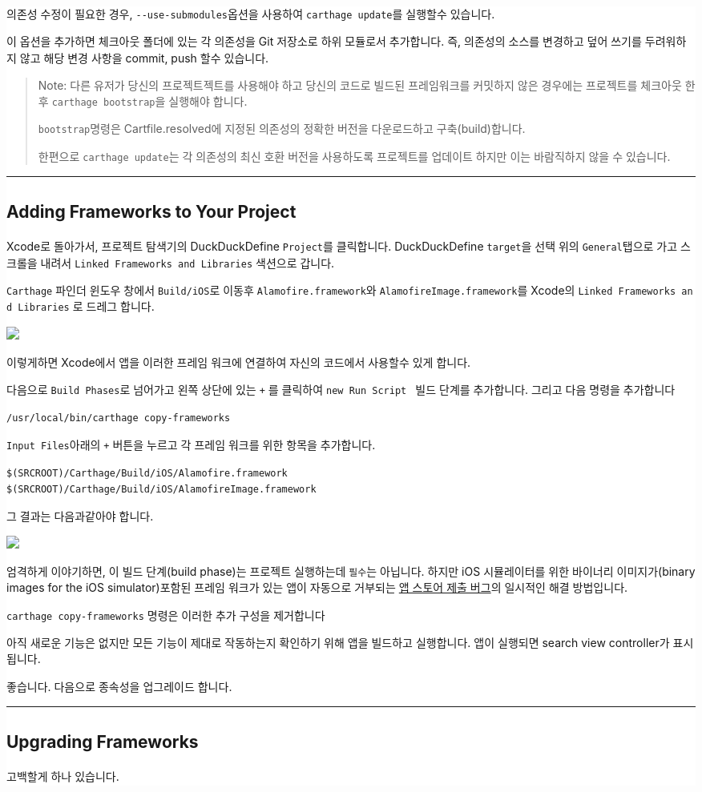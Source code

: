 의존성 수정이 필요한 경우, `--use-submodules`옵션을 사용하여 `carthage update`를 실행할수 있습니다. 

이 옵션을 추가하면 체크아웃 폴더에 있는 각 의존성을 Git 저장소로 하위 모듈로서 추가합니다. 즉, 의존성의 소스를 변경하고 덮어 쓰기를 두려워하지 않고 해당 변경 사항을 commit, push 할수 있습니다.

> Note: 다른 유저가 당신의 프로젝트젝트를 사용해야 하고 당신의 코드로 빌드된 프레임워크를 커밋하지 않은 경우에는 프로젝트를 체크아웃 한 후 `carthage bootstrap`을 실행해야 합니다. 
> 
> `bootstrap`명령은 Cartfile.resolved에 지정된 의존성의 정확한 버전을 다운로드하고 구축(build)합니다. 
> 
> 한편으로 `carthage update`는 각 의존성의 최신 호환 버전을 사용하도록 프로젝트를 업데이트 하지만 이는 바람직하지 않을 수 있습니다. 

---

## Adding Frameworks to Your Project 

Xcode로 돌아가서, 프로젝트 탐색기의 DuckDuckDefine `Project`를 클릭합니다. DuckDuckDefine `target`을 선택 위의 `General`탭으로 가고 스크롤을 내려서 `Linked Frameworks and Libraries` 색션으로 갑니다. 

`Carthage` 파인더 윈도우 창에서 `Build/iOS`로 이동후 `Alamofire.framework`와 `AlamofireImage.framework`를 Xcode의 `Linked Frameworks and Libraries` 로 드레그 합니다. 

![](https://koenig-media.raywenderlich.com/uploads/2017/08/navigation.gif)

이렇게하면 Xcode에서 앱을 이러한 프레임 워크에 연결하여 자신의 코드에서 사용할수 있게 합니다. 

다음으로 `Build Phases`로 넘어가고 왼쪽 상단에 있는 `+` 를 클릭하여 `new Run Script ` 빌드 단계를 추가합니다. 그리고 다음 명령을 추가합니다

```
/usr/local/bin/carthage copy-frameworks
```

`Input Files`아래의 `+` 버튼을 누르고 각 프레임 워크를 위한 항목을 추가합니다. 

```
$(SRCROOT)/Carthage/Build/iOS/Alamofire.framework
$(SRCROOT)/Carthage/Build/iOS/AlamofireImage.framework
```

그 결과는 다음과같아야 합니다.

![](https://koenig-media.raywenderlich.com/uploads/2017/08/add_run_script.png)

엄격하게 이야기하면, 이 빌드 단계(build phase)는 프로젝트 실행하는데 `필수`는 아닙니다. 하지만 iOS 시뮬레이터를 위한 바이너리 이미지가(binary images for the iOS simulator)포함된 프레임 워크가 있는 앱이 자동으로 거부되는 [앱 스토어 제출 버그](http://www.openradar.me/radar?id=6409498411401216)의 일시적인 해결 방법입니다.

`carthage copy-frameworks` 명령은 이러한 추가 구성을 제거합니다

아직 새로운 기능은 없지만 모든 기능이 제대로 작동하는지 확인하기 위해 앱을 빌드하고 실행합니다. 앱이 실행되면 search view controller가 표시됩니다. 

좋습니다. 다음으로 종속성을 업그레이드 합니다.

---

## Upgrading Frameworks 

고백할게 하나 있습니다.
